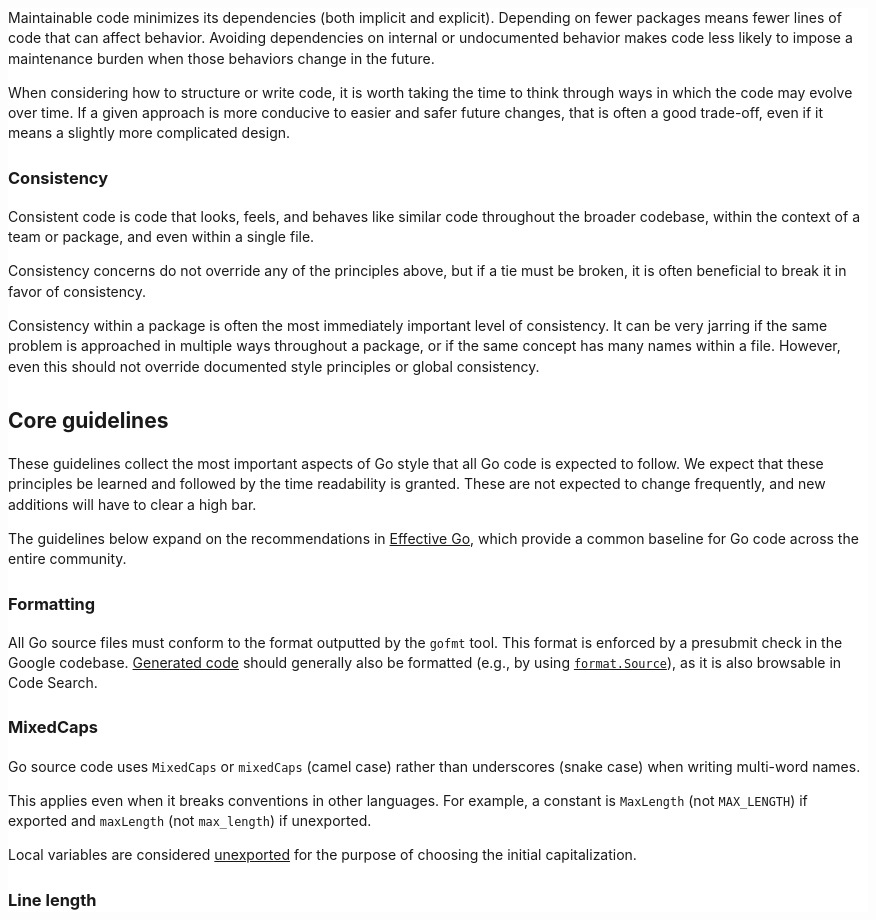 Maintainable code minimizes its dependencies (both implicit and explicit). Depending on fewer packages means fewer lines of code that can affect behavior. Avoiding dependencies on internal or undocumented behavior makes code less likely to impose a maintenance burden when those behaviors change in the future.

When considering how to structure or write code, it is worth taking the time to think through ways in which the code may evolve over time. If a given approach is more conducive to easier and safer future changes, that is often a good trade-off, even if it means a slightly more complicated design.

### Consistency[](https://google.github.io/styleguide/go/guide#consistency)

Consistent code is code that looks, feels, and behaves like similar code throughout the broader codebase, within the context of a team or package, and even within a single file.

Consistency concerns do not override any of the principles above, but if a tie must be broken, it is often beneficial to break it in favor of consistency.

Consistency within a package is often the most immediately important level of consistency. It can be very jarring if the same problem is approached in multiple ways throughout a package, or if the same concept has many names within a file. However, even this should not override documented style principles or global consistency.

## Core guidelines[](https://google.github.io/styleguide/go/guide#core-guidelines)

These guidelines collect the most important aspects of Go style that all Go code is expected to follow. We expect that these principles be learned and followed by the time readability is granted. These are not expected to change frequently, and new additions will have to clear a high bar.

The guidelines below expand on the recommendations in [Effective Go](https://go.dev/doc/effective_go), which provide a common baseline for Go code across the entire community.

### Formatting[](https://google.github.io/styleguide/go/guide#formatting)

All Go source files must conform to the format outputted by the `gofmt` tool. This format is enforced by a presubmit check in the Google codebase. [Generated code](https://docs.bazel.build/versions/main/be/general.html#genrule) should generally also be formatted (e.g., by using [`format.Source`](https://pkg.go.dev/go/format#Source)), as it is also browsable in Code Search.

### MixedCaps[](https://google.github.io/styleguide/go/guide#mixedcaps)

Go source code uses `MixedCaps` or `mixedCaps` (camel case) rather than underscores (snake case) when writing multi-word names.

This applies even when it breaks conventions in other languages. For example, a constant is `MaxLength` (not `MAX_LENGTH`) if exported and `maxLength` (not `max_length`) if unexported.

Local variables are considered [unexported](https://go.dev/ref/spec#Exported_identifiers) for the purpose of choosing the initial capitalization.

### Line length[](https://google.github.io/styleguide/go/guide#line-length)

